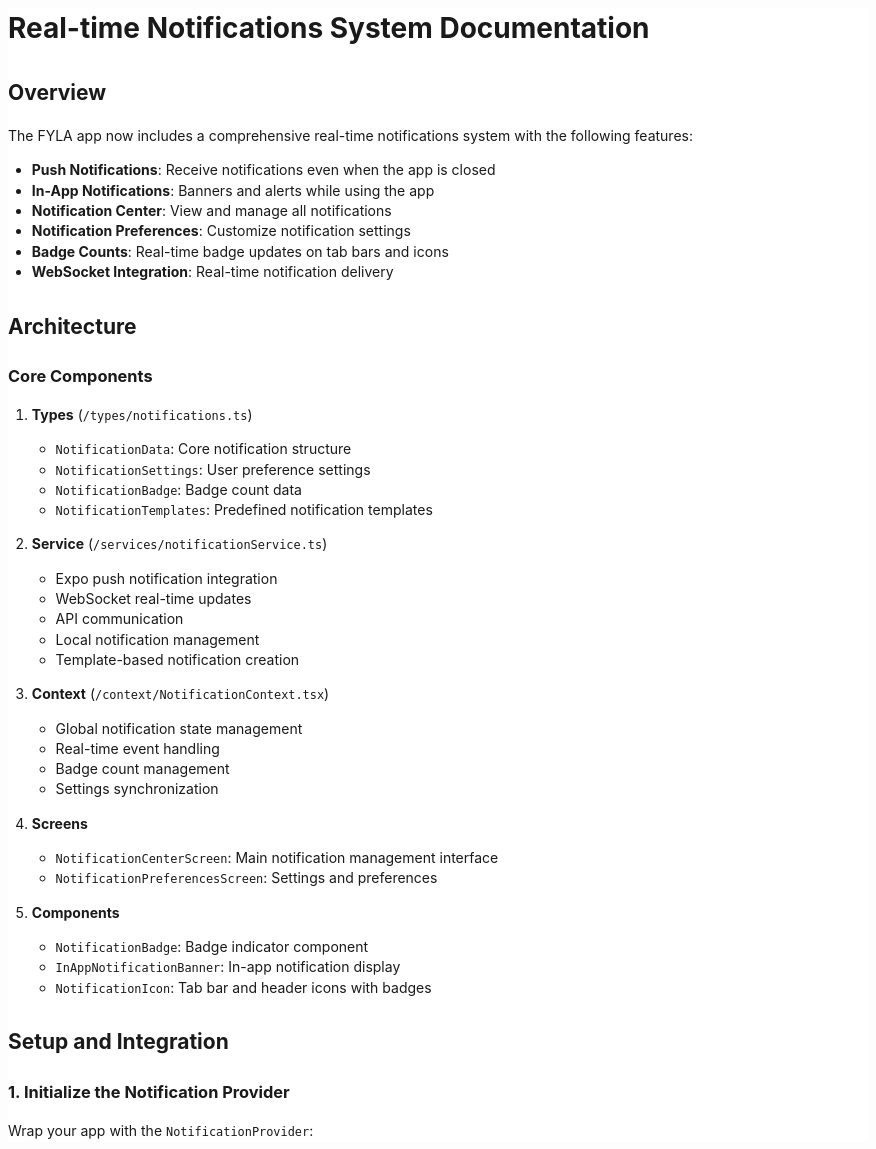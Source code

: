 # Real-time Notifications System Documentation

## Overview

The FYLA app now includes a comprehensive real-time notifications system with the following features:

- **Push Notifications**: Receive notifications even when the app is closed
- **In-App Notifications**: Banners and alerts while using the app
- **Notification Center**: View and manage all notifications
- **Notification Preferences**: Customize notification settings
- **Badge Counts**: Real-time badge updates on tab bars and icons
- **WebSocket Integration**: Real-time notification delivery

## Architecture

### Core Components

1. **Types** (`/types/notifications.ts`)
   - `NotificationData`: Core notification structure
   - `NotificationSettings`: User preference settings
   - `NotificationBadge`: Badge count data
   - `NotificationTemplates`: Predefined notification templates

2. **Service** (`/services/notificationService.ts`)
   - Expo push notification integration
   - WebSocket real-time updates
   - API communication
   - Local notification management
   - Template-based notification creation

3. **Context** (`/context/NotificationContext.tsx`)
   - Global notification state management
   - Real-time event handling
   - Badge count management
   - Settings synchronization

4. **Screens**
   - `NotificationCenterScreen`: Main notification management interface
   - `NotificationPreferencesScreen`: Settings and preferences

5. **Components**
   - `NotificationBadge`: Badge indicator component
   - `InAppNotificationBanner`: In-app notification display
   - `NotificationIcon`: Tab bar and header icons with badges

## Setup and Integration

### 1. Initialize the Notification Provider

Wrap your app with the `NotificationProvider`:
